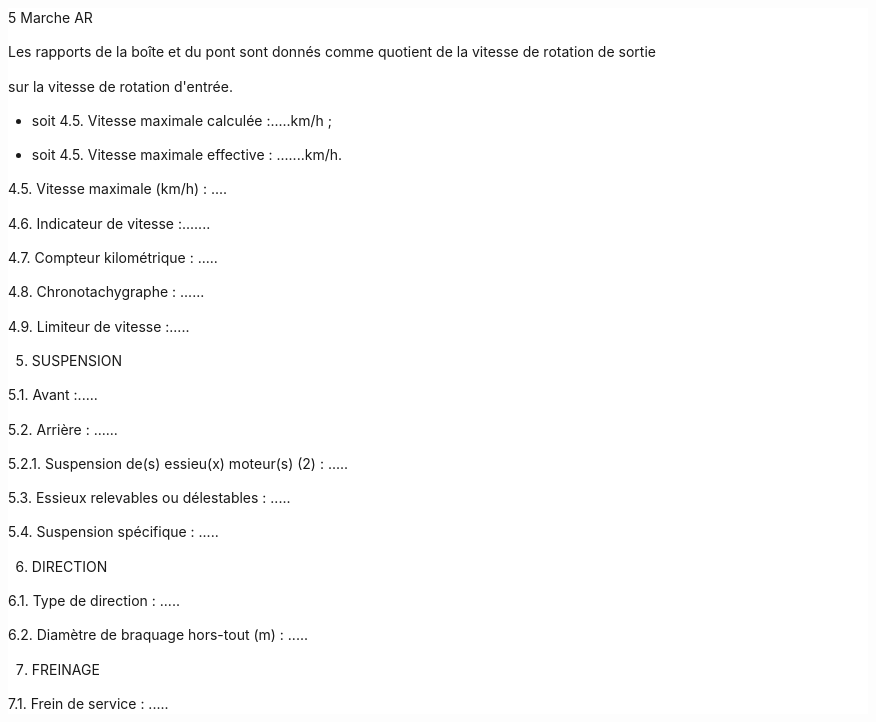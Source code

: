 <td/>
<td/>
<td/>
</tr>
<tr>
<td>5</td>
<td/>
<td/>
<td/>
<td/>
</tr>
<tr>
<td>Marche AR</td>
<td/>
<td/>
<td/>
<td/>
</tr>
</tbody>
</table>

Les rapports de la boîte et du pont sont donnés comme quotient de la vitesse de rotation de sortie

sur la vitesse de rotation d'entrée.

- soit 4.5. Vitesse maximale calculée :.....km/h ;

- soit 4.5. Vitesse maximale effective : .......km/h.

4.5. Vitesse maximale (km/h) : ....

4.6. Indicateur de vitesse :.......

4.7. Compteur kilométrique : .....

4.8. Chronotachygraphe : ......

4.9. Limiteur de vitesse :.....

5. SUSPENSION

5.1. Avant :.....

5.2. Arrière : ......

5.2.1. Suspension de(s) essieu(x) moteur(s) (2) : .....

5.3. Essieux relevables ou délestables : .....

5.4. Suspension spécifique : .....

6. DIRECTION

6.1. Type de direction : .....

6.2. Diamètre de braquage hors-tout (m) : .....

7. FREINAGE

7.1. Frein de service : .....
